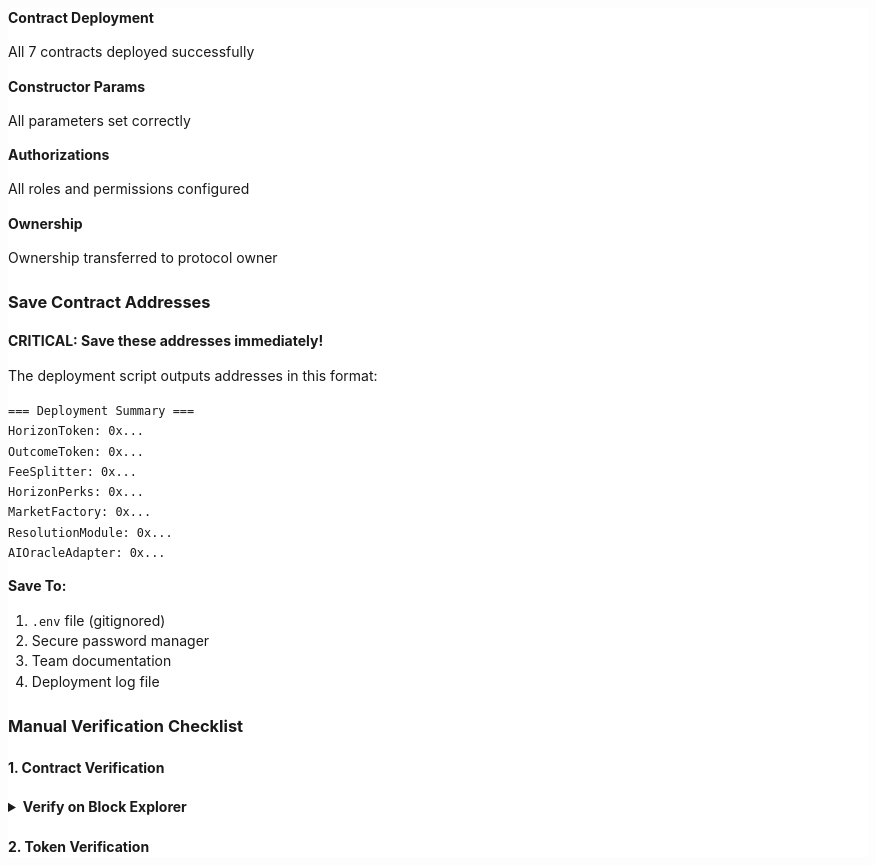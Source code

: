 **Contract Deployment**

All 7 contracts deployed successfully

</td>
<td width="25%" align="center">

**Constructor Params**

All parameters set correctly

</td>
<td width="25%" align="center">

**Authorizations**

All roles and permissions configured

</td>
<td width="25%" align="center">

**Ownership**

Ownership transferred to protocol owner

</td>
</tr>
</table>

### Save Contract Addresses

**CRITICAL: Save these addresses immediately!**

The deployment script outputs addresses in this format:

```
=== Deployment Summary ===
HorizonToken: 0x...
OutcomeToken: 0x...
FeeSplitter: 0x...
HorizonPerks: 0x...
MarketFactory: 0x...
ResolutionModule: 0x...
AIOracleAdapter: 0x...
```

**Save To:**
1. `.env` file (gitignored)
2. Secure password manager
3. Team documentation
4. Deployment log file

### Manual Verification Checklist

#### 1. Contract Verification

<details><summary><strong>Verify on Block Explorer</strong></summary></details>

#### 2. Token Verification
